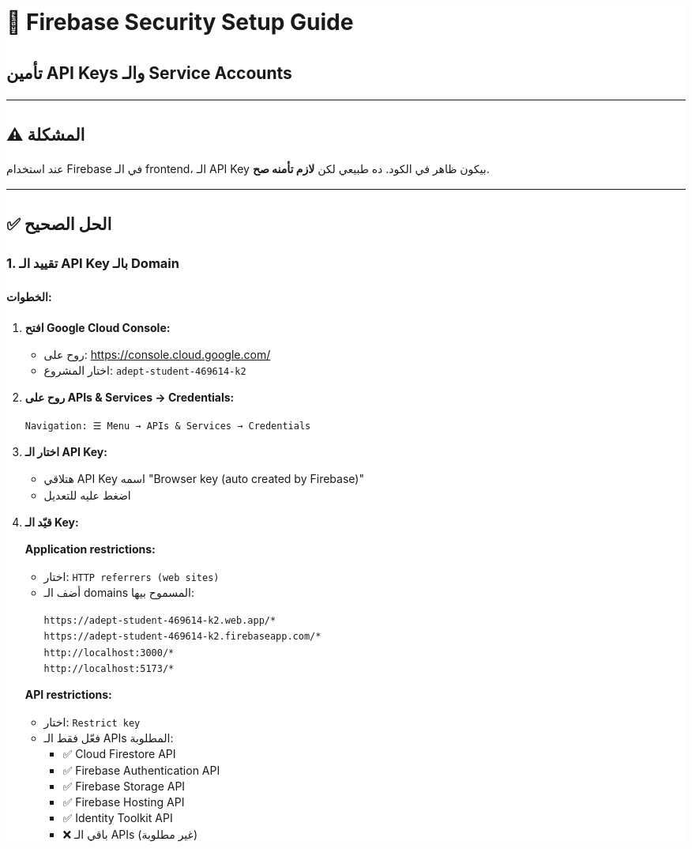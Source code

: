 # 🔐 Firebase Security Setup Guide

## تأمين API Keys والـ Service Accounts

---

## ⚠️ المشكلة

عند استخدام Firebase في الـ frontend، الـ API Key بيكون ظاهر في الكود. ده طبيعي لكن **لازم تأمنه صح**.

---

## ✅ الحل الصحيح

### 1. **تقييد الـ API Key بالـ Domain**

#### الخطوات:

1. **افتح Google Cloud Console:**
   - روح على: https://console.cloud.google.com/
   - اختار المشروع: `adept-student-469614-k2`

2. **روح على APIs & Services → Credentials:**
   ```
   Navigation: ☰ Menu → APIs & Services → Credentials
   ```

3. **اختار الـ API Key:**
   - هتلاقي API Key اسمه "Browser key (auto created by Firebase)"
   - اضغط عليه للتعديل

4. **قيّد الـ Key:**
   
   **Application restrictions:**
   - اختار: `HTTP referrers (web sites)`
   - أضف الـ domains المسموح بيها:
     ```
     https://adept-student-469614-k2.web.app/*
     https://adept-student-469614-k2.firebaseapp.com/*
     http://localhost:3000/*
     http://localhost:5173/*
     ```

   **API restrictions:**
   - اختار: `Restrict key`
   - فعّل فقط الـ APIs المطلوبة:
     - ✅ Cloud Firestore API
     - ✅ Firebase Authentication API
     - ✅ Firebase Storage API
     - ✅ Firebase Hosting API
     - ✅ Identity Toolkit API
     - ❌ باقي الـ APIs (غير مطلوبة)
